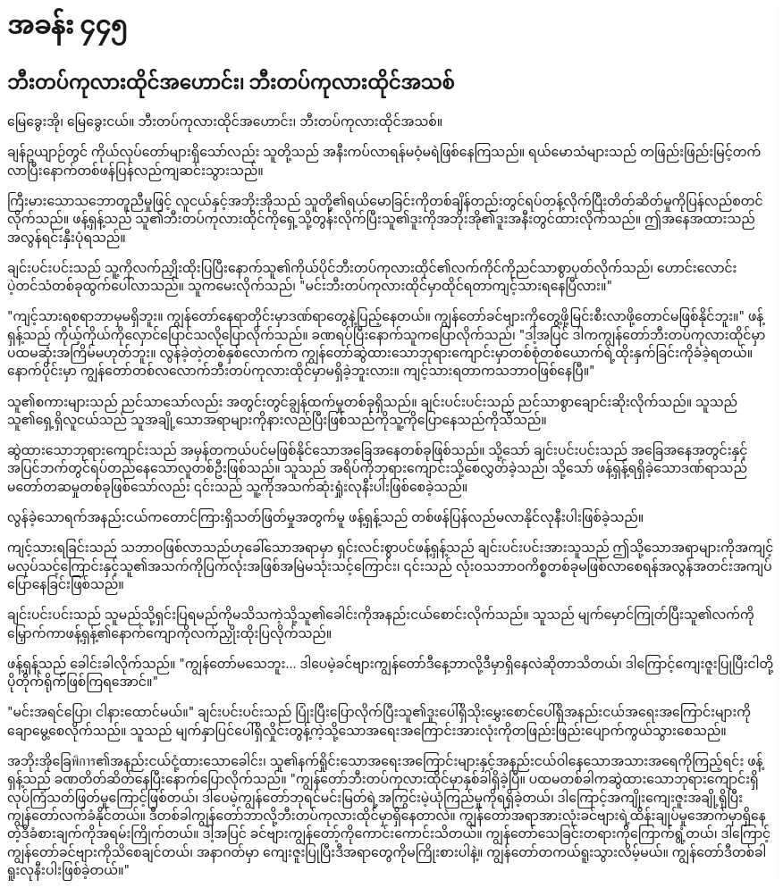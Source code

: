 # အခန်း ၄၄၅

## ဘီးတပ်ကုလားထိုင်အဟောင်း၊ ဘီးတပ်ကုလားထိုင်အသစ်

မြေခွေးအို၊ မြေခွေးငယ်။ ဘီးတပ်ကုလားထိုင်အဟောင်း၊ ဘီးတပ်ကုလားထိုင်အသစ်။

ချန်ဥယျာဉ်တွင် ကိုယ်လုပ်တော်များရှိသော်လည်း သူတို့သည် အနီးကပ်လာရန်မဝံ့မရဲဖြစ်နေကြသည်။ ရယ်မောသံများသည် တဖြည်းဖြည်းမြင့်တက်လာပြီးနောက်တစ်ဖန်ပြန်လည်ကျဆင်းသွားသည်။

ကြီးမားသောသဘောတူညီမှုဖြင့် လူငယ်နှင့်အဘိုးအိုသည် သူတို့၏ရယ်မောခြင်းကိုတစ်ချိန်တည်းတွင်ရပ်တန့်လိုက်ပြီးတိတ်ဆိတ်မှုကိုပြန်လည်စတင်လိုက်သည်။ ဖန့်ရှန့်သည် သူ၏ဘီးတပ်ကုလားထိုင်ကိုရှေ့သို့တွန်းလိုက်ပြီးသူ၏ဒူးကိုအဘိုးအို၏ဒူးအနီးတွင်ထားလိုက်သည်။ ဤအနေအထားသည် အလွန်ရင်းနှီးပုံရသည်။

ချင်းပင်းပင်းသည် သူ့ကိုလက်ညှိုးထိုးပြပြီးနောက်သူ၏ကိုယ်ပိုင်ဘီးတပ်ကုလားထိုင်၏လက်ကိုင်ကိုညင်သာစွာပုတ်လိုက်သည်၊ ဟောင်းလောင်းပဲ့တင်သံတစ်ခုထွက်ပေါ်လာသည်။ သူကမေးလိုက်သည်၊ "မင်းဘီးတပ်ကုလားထိုင်မှာထိုင်ရတာကျင့်သားရနေပြီလား။"

"ကျင့်သားရစရာဘာမှမရှိဘူး။ ကျွန်တော်နေရာတိုင်းမှာဒဏ်ရာတွေနဲ့ပြည့်နေတယ်။ ကျွန်တော်ခင်ဗျားကိုတွေ့ဖို့မြင်းစီးလာဖို့တောင်မဖြစ်နိုင်ဘူး။" ဖန့်ရှန့်သည် ကိုယ့်ကိုယ်ကိုလှောင်ပြောင်သလိုပြောလိုက်သည်။ ခဏရပ်ပြီးနောက်သူကပြောလိုက်သည်၊ "ဒါ့အပြင် ဒါကကျွန်တော်ဘီးတပ်ကုလားထိုင်မှာပထမဆုံးအကြိမ်မဟုတ်ဘူး။ လွန်ခဲ့တဲ့တစ်နှစ်လောက်က ကျွန်တော်ဆွဲထားသောဘုရားကျောင်းမှာတစ်စုံတစ်ယောက်ရဲ့ထိုးနှက်ခြင်းကိုခံခဲ့ရတယ်။ နောက်ပိုင်းမှာ ကျွန်တော်တစ်လလောက်ဘီးတပ်ကုလားထိုင်မှာမရှိခဲ့ဘူးလား။ ကျင့်သားရတာကသဘာဝဖြစ်နေပြီ။"

သူ၏စကားများသည် ညင်သာသော်လည်း အတွင်းတွင်ချွန်ထက်မှုတစ်ခုရှိသည်။ ချင်းပင်းပင်းသည် ညင်သာစွာချောင်းဆိုးလိုက်သည်။ သူသည် သူ၏ရှေ့ရှိလူငယ်သည် သူအချို့သောအရာများကိုနားလည်ပြီးဖြစ်သည်ကိုသူ့ကိုပြောနေသည်ကိုသိသည်။

ဆွဲထားသောဘုရားကျောင်းသည် အမှန်တကယ်ပင်မဖြစ်နိုင်သောအခြေအနေတစ်ခုဖြစ်သည်။ သို့သော် ချင်းပင်းပင်းသည် အခြေအနေအတွင်းနှင့်အပြင်ဘက်တွင်ရပ်တည်နေသောလူတစ်ဦးဖြစ်သည်။ သူသည် အရိပ်ကိုဘုရားကျောင်းသို့စေလွှတ်ခဲ့သည်၊ သို့သော် ဖန့်ရှန့်ရရှိခဲ့သောဒဏ်ရာသည် မတော်တဆမှုတစ်ခုဖြစ်သော်လည်း ၎င်းသည် သူ့ကိုအသက်ဆုံးရှုံးလုနီးပါးဖြစ်စေခဲ့သည်။

လွန်ခဲ့သောရက်အနည်းငယ်ကတောင်ကြားရှိသတ်ဖြတ်မှုအတွက်မူ ဖန့်ရှန့်သည် တစ်ဖန်ပြန်လည်မလာနိုင်လုနီးပါးဖြစ်ခဲ့သည်။

ကျင့်သားရခြင်းသည် သဘာဝဖြစ်လာသည်ဟုခေါ်သောအရာမှာ ရှင်းလင်းစွာပင်ဖန့်ရှန့်သည် ချင်းပင်းပင်းအားသူသည် ဤသို့သောအရာများကိုအကျင့်မလုပ်သင့်ကြောင်းနှင့်သူ၏အသက်ကိုပြက်လုံးအဖြစ်အမြဲမသုံးသင့်ကြောင်း၊ ၎င်းသည် လုံးဝသဘာဝကိစ္စတစ်ခုမဖြစ်လာစေရန်အလွန်အတင်းအကျပ်ပြောနေခြင်းဖြစ်သည်။

ချင်းပင်းပင်းသည် သူမည်သို့ရှင်းပြရမည်ကိုမသိသကဲ့သို့သူ၏ခေါင်းကိုအနည်းငယ်စောင်းလိုက်သည်။ သူသည် မျက်မှောင်ကြုတ်ပြီးသူ၏လက်ကိုမြှောက်ကာဖန့်ရှန့်၏နောက်ကျောကိုလက်ညှိုးထိုးပြလိုက်သည်။

ဖန့်ရှန့်သည် ခေါင်းခါလိုက်သည်။ "ကျွန်တော်မသေဘူး... ဒါပေမဲ့ခင်ဗျားကျွန်တော်ဒီနေ့ဘာလို့ဒီမှာရှိနေလဲဆိုတာသိတယ်၊ ဒါကြောင့်ကျေးဇူးပြုပြီးငါတို့ပိုတိုက်ရိုက်ဖြစ်ကြရအောင်။"

"မင်းအရင်ပြော၊ ငါနားထောင်မယ်။" ချင်းပင်းပင်းသည် ပြုံးပြီးပြောလိုက်ပြီးသူ၏ဒူးပေါ်ရှိသိုးမွှေးစောင်ပေါ်ရှိအနည်းငယ်အရေးအကြောင်းများကိုချောမွေ့စေလိုက်သည်။ သူသည် မျက်နှာပြင်ပေါ်ရှိလှိုင်းတွန့်ကဲ့သို့သောအရေးအကြောင်းအားလုံးကိုတဖြည်းဖြည်းပျောက်ကွယ်သွားစေသည်။

အဘိုးအိုခြေพิการ၏အနည်းငယ်ငုံ့ထားသောခေါင်း၊ သူ၏နက်ရှိုင်းသောအရေးအကြောင်းများနှင့်အနည်းငယ်ဝါနေသောအသားအရေကိုကြည့်ရင်း ဖန့်ရှန့်သည် ခဏတိတ်ဆိတ်နေပြီးနောက်ပြောလိုက်သည်။ "ကျွန်တော်ဘီးတပ်ကုလားထိုင်မှာနှစ်ခါရှိခဲ့ပြီ။ ပထမတစ်ခါကဆွဲထားသောဘုရားကျောင်းရှိလုပ်ကြံသတ်ဖြတ်မှုကြောင့်ဖြစ်တယ်၊ ဒါပေမဲ့ကျွန်တော်ဘုရင်မင်းမြတ်ရဲ့အကြွင်းမဲ့ယုံကြည်မှုကိုရရှိခဲ့တယ်၊ ဒါကြောင့်အကျိုးကျေးဇူးအချို့ရှိပြီးကျွန်တော်လက်ခံနိုင်တယ်။ ဒီတစ်ခါကျွန်တော်ဘာလို့ဘီးတပ်ကုလားထိုင်မှာရှိနေတာလဲ။ ကျွန်တော်အရာအားလုံးခင်ဗျားရဲ့ထိန်းချုပ်မှုအောက်မှာရှိနေတဲ့ဒီခံစားချက်ကိုအရမ်းကြိုက်တယ်။ ဒါ့အပြင် ခင်ဗျားကျွန်တော့်ကိုကောင်းကောင်းသိတယ်။ ကျွန်တော်သေခြင်းတရားကိုကြောက်ရွံ့တယ်၊ ဒါကြောင့်ကျွန်တော်ခင်ဗျားကိုသိစေချင်တယ်၊ အနာဂတ်မှာ ကျေးဇူးပြုပြီးဒီအရာတွေကိုမကြိုးစားပါနဲ့။ ကျွန်တော်တကယ်ရူးသွားလိမ့်မယ်။ ကျွန်တော်ဒီတစ်ခါရူးလုနီးပါးဖြစ်ခဲ့တယ်။"
